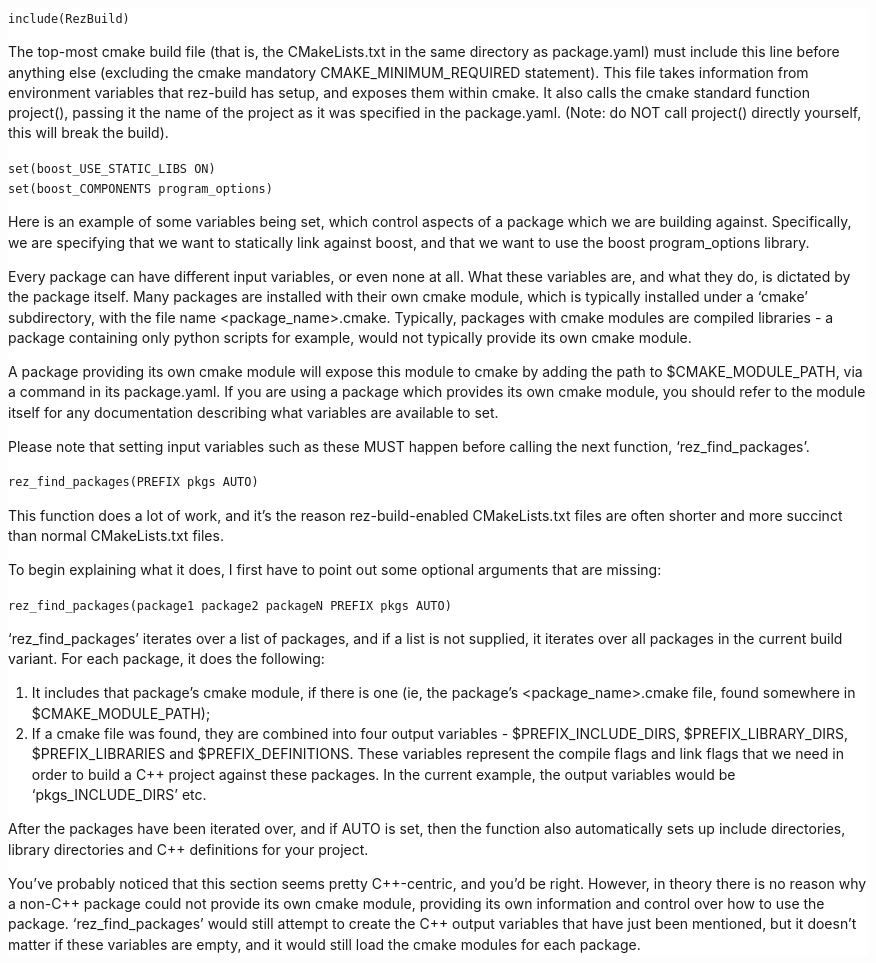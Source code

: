 	include(RezBuild)
The top-most cmake build file (that is, the CMakeLists.txt in the same directory as package.yaml) must include this line before anything else (excluding the cmake mandatory CMAKE_MINIMUM_REQUIRED statement). This file takes information from environment variables that rez-build has setup, and exposes them within cmake. It also calls the cmake standard function project(), passing it the name of the project as it was specified in the package.yaml. (Note: do NOT call project() directly yourself, this will break the build).

	set(boost_USE_STATIC_LIBS ON)
	set(boost_COMPONENTS program_options)
Here is an example of some variables being set, which control aspects of a package which we are building against. Specifically, we are specifying that we want to statically link against boost, and that we want to use the boost program_options library.

Every package can have different input variables, or even none at all. What these variables are, and what they do, is dictated by the package itself. Many packages are installed with their own cmake module, which is typically installed under a ‘cmake’ subdirectory, with the file name <package_name>.cmake. Typically, packages with cmake modules are compiled libraries - a package containing only python scripts for example, would not typically provide its own cmake module. 

A package providing its own cmake module will expose this module to cmake by adding the path to $CMAKE_MODULE_PATH, via a command in its package.yaml. If you are using a package which provides its own cmake module, you should refer to the module itself for any documentation describing 
what variables are available to set.

Please note that setting input variables such as these MUST happen before calling the next function, ‘rez_find_packages’.

	rez_find_packages(PREFIX pkgs AUTO)
This function does a lot of work, and it’s the reason rez-build-enabled CMakeLists.txt files are often shorter and more succinct than normal CMakeLists.txt files.

To begin explaining what it does, I first have to point out some optional arguments that are missing:

	rez_find_packages(package1 package2 packageN PREFIX pkgs AUTO)

‘rez_find_packages’ iterates over a list of packages, and if a list is not supplied, it iterates over all packages in the current build variant. For each package, it does the following:

1. It includes that package’s cmake module, if there is one (ie, the package’s <package_name>.cmake file, found somewhere in $CMAKE_MODULE_PATH);
2. If a cmake file was found, they are combined into four output variables - $PREFIX_INCLUDE_DIRS, $PREFIX_LIBRARY_DIRS, $PREFIX_LIBRARIES and $PREFIX_DEFINITIONS. These variables represent the compile flags and link flags that we need in order to build a C++ project against these packages. In the current example, the output variables would be ‘pkgs_INCLUDE_DIRS’ etc.

After the packages have been iterated over, and if AUTO is set, then the function also automatically sets up include directories, library directories and C++ definitions for your project.

You’ve probably noticed that this section seems pretty C++-centric, and you’d be right. However, in theory there is no reason why a non-C++ package could not provide its own cmake module, providing its own information and control over how to use the package. ‘rez_find_packages’ would still attempt to create the C++ output variables that have just been mentioned, but it doesn’t matter if these variables are empty, and it would still load the cmake modules for each package.

